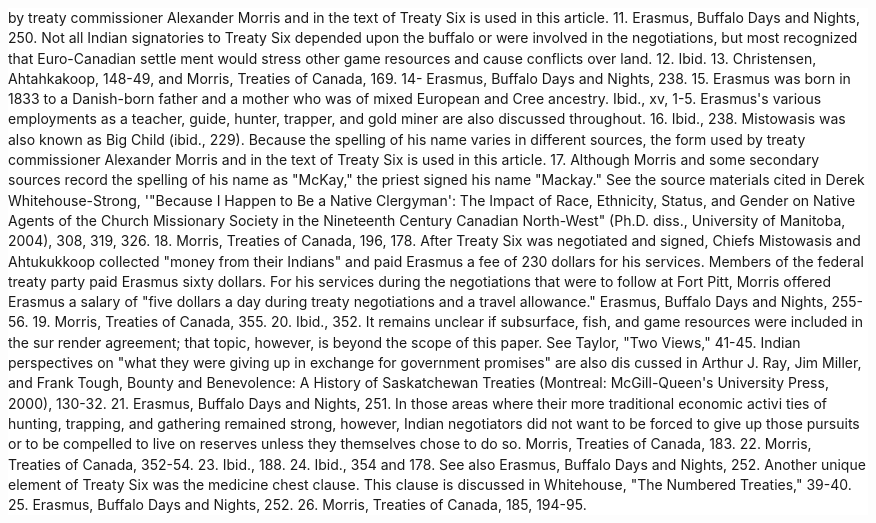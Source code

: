  by treaty commissioner Alexander Morris and in 
 the text of Treaty Six is used in this article. 
 11. Erasmus, Buffalo Days and Nights, 250. Not 
 all Indian signatories to Treaty Six depended upon 
 the buffalo or were involved in the negotiations, 
 but most recognized that Euro-Canadian settle 
 ment would stress other game resources and cause  conflicts over land. 
 12. Ibid. 
 13. Christensen, Ahtahkakoop, 148-49, and 
 Morris, Treaties of Canada, 169. 
 14- Erasmus, Buffalo Days and Nights, 238.  15. Erasmus was born in 1833 to a Danish-born 
 father and a mother who was of mixed European  and Cree ancestry. Ibid., xv, 1-5. Erasmus's various 
 employments as a teacher, guide, hunter, trapper, 
 and gold miner are also discussed throughout. 
 16. Ibid., 238. Mistowasis was also known as Big 
 Child (ibid., 229). Because the spelling of his name 
 varies in different sources, the form used by treaty 
 commissioner Alexander Morris and in the text of 
 Treaty Six is used in this article. 
 17. Although Morris and some secondary sources 
 record the spelling of his name as "McKay," the 
 priest signed his name "Mackay." See the source 
 materials cited in Derek Whitehouse-Strong, 
 '"Because I Happen to Be a Native Clergyman': The 
 Impact of Race, Ethnicity, Status, and Gender on 
 Native Agents of the Church Missionary Society 
 in the Nineteenth Century Canadian North-West" 
 (Ph.D. diss., University of Manitoba, 2004), 308, 
 319, 326. 
 18. Morris, Treaties of Canada, 196, 178. After 
 Treaty Six was negotiated and signed, Chiefs 
 Mistowasis and Ahtukukkoop collected "money from 
 their Indians" and paid Erasmus a fee of 230 dollars 
 for his services. Members of the federal treaty party 
 paid Erasmus sixty dollars. For his services during the 
 negotiations that were to follow at Fort Pitt, Morris 
 offered Erasmus a salary of "five dollars a day during 
 treaty negotiations and a travel allowance." Erasmus, 
 Buffalo Days and Nights, 255-56. 
 19. Morris, Treaties of Canada, 355. 
 20. Ibid., 352. It remains unclear if subsurface, 
 fish, and game resources were included in the sur 
 render agreement; that topic, however, is beyond the 
 scope of this paper. See Taylor, "Two Views," 41-45. 
 Indian perspectives on "what they were giving up 
 in exchange for government promises" are also dis 
 cussed in Arthur J. Ray, Jim Miller, and Frank Tough, 
 Bounty and Benevolence: A History of Saskatchewan 
 Treaties (Montreal: McGill-Queen's University Press,  2000), 130-32. 
 21. Erasmus, Buffalo Days and Nights, 251. In those  areas where their more traditional economic activi 
 ties of hunting, trapping, and gathering remained 
 strong, however, Indian negotiators did not want to 
 be forced to give up those pursuits or to be compelled 
 to live on reserves unless they themselves chose to do 
 so. Morris, Treaties of Canada, 183. 
 22. Morris, Treaties of Canada, 352-54. 
 23. Ibid., 188. 
 24. Ibid., 354 and 178. See also Erasmus, Buffalo 
 Days and Nights, 252. Another unique element of 
 Treaty Six was the medicine chest clause. This  clause is discussed in Whitehouse, "The Numbered 
 Treaties," 39-40. 
 25. Erasmus, Buffalo Days and Nights, 252. 
 26. Morris, Treaties of Canada, 185, 194-95. 